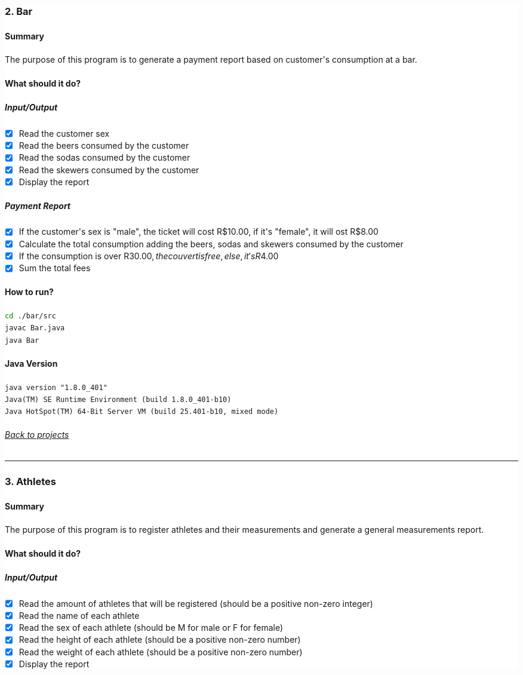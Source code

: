 ### 2. Bar

#### Summary
The purpose of this program is to generate a payment report based on customer's consumption at a bar.

#### What should it do?

##### Input/Output
- [x] Read the customer sex
- [x] Read the beers consumed by the customer
- [x] Read the sodas consumed by the customer
- [x] Read the skewers consumed by the customer
- [x] Display the report

##### Payment Report
- [x] If the customer's sex is "male", the ticket will cost R$10.00, if it's "female", it will ost R$8.00  
- [x] Calculate the total consumption adding the beers, sodas and skewers consumed by the customer
- [x] If the consumption is over R$30.00, the couvert is free, else, it's R$4.00
- [x] Sum the total fees

#### How to run?
```sh
cd ./bar/src
javac Bar.java
java Bar
```
#### Java Version
```
java version "1.8.0_401"
Java(TM) SE Runtime Environment (build 1.8.0_401-b10)
Java HotSpot(TM) 64-Bit Server VM (build 25.401-b10, mixed mode)
```
###### [Back to projects](#projects)
---

### 3. Athletes

#### Summary
The purpose of this program is to register athletes and their measurements and generate a general measurements report.

#### What should it do?

##### Input/Output
- [x] Read the amount of athletes that will be registered (should be a positive non-zero integer)
- [x] Read the name of each athlete
- [x] Read the sex of each athlete (should be M for male or F for female)
- [x] Read the height of each athlete (should be a positive non-zero number)
- [x] Read the weight of each athlete (should be a positive non-zero number)
- [x] Display the report
